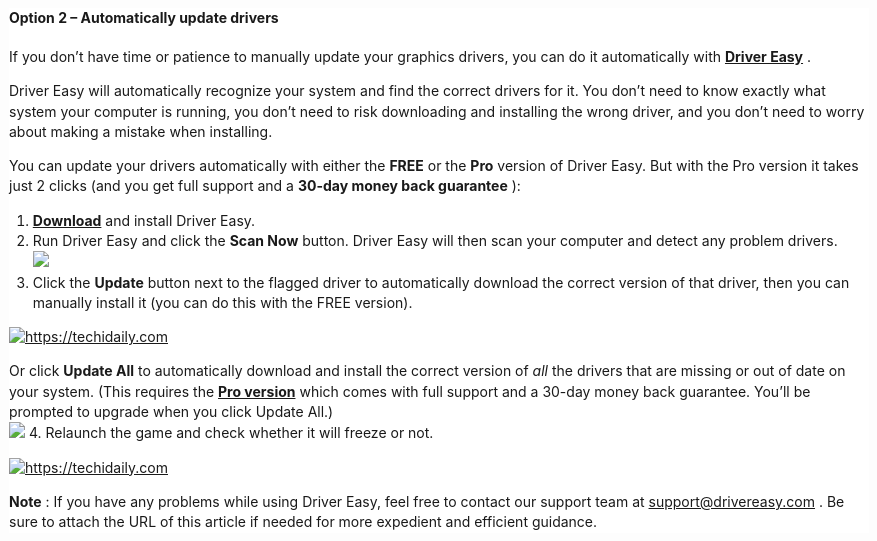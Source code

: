 



#### **Option 2 – Automatically update drivers**

 If you don’t have time or patience to manually update your graphics drivers, you can do it automatically with **[Driver Easy](https://tools.techidaily.com/drivereasy/download/)**  .

 Driver Easy will automatically recognize your system and find the correct drivers for it. You don’t need to know exactly what system your computer is running, you don’t need to risk downloading and installing the wrong driver, and you don’t need to worry about making a mistake when installing.

 You can update your drivers automatically with either the **FREE** or the **Pro** version of Driver Easy. But with the Pro version it takes just 2 clicks (and you get full support and a **30-day money back guarantee** ):

1. **[Download](https://tools.techidaily.com/drivereasy/download/)**  and install Driver Easy.
2. Run Driver Easy and click the **Scan Now** button. Driver Easy will then scan your computer and detect any problem drivers.  
![](https://images.drivereasy.com/wp-content/uploads/2019/09/amd1-1.jpg)
3. Click the **Update**  button next to the flagged driver to automatically download the correct version of that driver, then you can manually install it (you can do this with the FREE version).  





<a href="https://appsumo.8odi.net/c/5597632/2123727/7443" target="_top" id="2123727">
  <img src="//a.impactradius-go.com/display-ad/7443-2123727" border="0" alt="https://techidaily.com" width="728" height="90"/>
</a>
<img height="0" width="0" src="https://appsumo.8odi.net/i/5597632/2123727/7443" style="position:absolute;visibility:hidden;" border="0" />





 Or click **Update All** to automatically download and install the correct version of _all_ the drivers that are missing or out of date on your system. (This requires the **[Pro version](https://tools.techidaily.com/drivereasy/download/)**  which comes with full support and a 30-day money back guarantee. You’ll be prompted to upgrade when you click Update All.)  
![](https://images.drivereasy.com/wp-content/uploads/2019/09/400.jpg)
4. Relaunch the game and check whether it will freeze or not.





<a href="https://aligracehair.sjv.io/c/5597632/2115928/19272" target="_top" id="2115928">
  <img src="//a.impactradius-go.com/display-ad/19272-2115928" border="0" alt="https://techidaily.com" width="160" height="90"/>
</a>
<img height="0" width="0" src="https://aligracehair.sjv.io/i/5597632/2115928/19272" style="position:absolute;visibility:hidden;" border="0" />






**Note** : If you have any problems while using Driver Easy, feel free to contact our support team at [support@drivereasy.com](https://tools.techidaily.com/drivereasy/download/) .
 Be sure to attach the URL of this article if needed for more expedient and efficient guidance.
